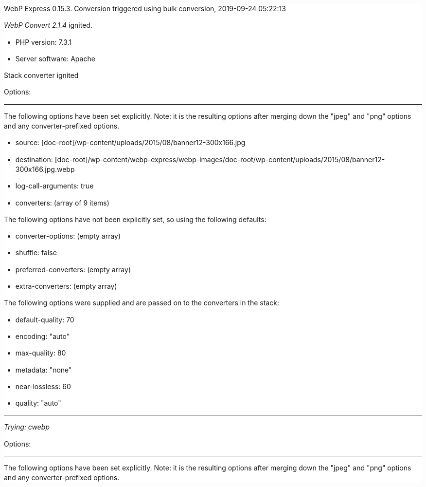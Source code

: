 WebP Express 0.15.3. Conversion triggered using bulk conversion, 2019-09-24 05:22:13


*WebP Convert 2.1.4*  ignited.

- PHP version: 7.3.1

- Server software: Apache


Stack converter ignited


Options:

------------

The following options have been set explicitly. Note: it is the resulting options after merging down the "jpeg" and "png" options and any converter-prefixed options.

- source: [doc-root]/wp-content/uploads/2015/08/banner12-300x166.jpg

- destination: [doc-root]/wp-content/webp-express/webp-images/doc-root/wp-content/uploads/2015/08/banner12-300x166.jpg.webp

- log-call-arguments: true

- converters: (array of 9 items)


The following options have not been explicitly set, so using the following defaults:

- converter-options: (empty array)

- shuffle: false

- preferred-converters: (empty array)

- extra-converters: (empty array)


The following options were supplied and are passed on to the converters in the stack:

- default-quality: 70

- encoding: "auto"

- max-quality: 80

- metadata: "none"

- near-lossless: 60

- quality: "auto"

------------



*Trying: cwebp* 


Options:

------------

The following options have been set explicitly. Note: it is the resulting options after merging down the "jpeg" and "png" options and any converter-prefixed options.
